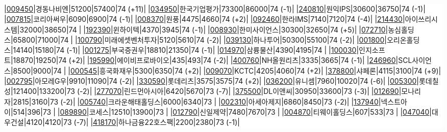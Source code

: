 |[009450](https://finance.daum.net/quotes/A009450)|경동나비엔|51200|57400|74 (+11)|
|[034950](https://finance.daum.net/quotes/A034950)|한국기업평가|73300|86000|74 (-1)|
|[240810](https://finance.daum.net/quotes/A240810)|원익IPS|30600|36750|74 (-1)|
|[007815](https://finance.daum.net/quotes/A007815)|코리아써우|6090|6900|74 (-1)|
|[008370](https://finance.daum.net/quotes/A008370)|원풍|4475|4660|74 (+2)|
|[092460](https://finance.daum.net/quotes/A092460)|한라IMS|7140|7120|74 (-4)|
|[214430](https://finance.daum.net/quotes/A214430)|아이쓰리시스템|32000|38650|74 |
|[192390](https://finance.daum.net/quotes/A192390)|윈하이텍|4370|3945|74 (-1)|
|[008930](https://finance.daum.net/quotes/A008930)|한미사이언스|30300|32650|74 (+5)|
|[072710](https://finance.daum.net/quotes/A072710)|농심홀딩스|65800|71000|74 |
|[100790](https://finance.daum.net/quotes/A100790)|미래에셋벤처투자|5120|5610|74 (-2)|
|[039130](https://finance.daum.net/quotes/A039130)|하나투어|50300|55100|74 (-2)|
|[001800](https://finance.daum.net/quotes/A001800)|오리온홀딩스|14140|15180|74 (-1)|
|[001275](https://finance.daum.net/quotes/A001275)|부국증권우|18810|21350|74 (-1)|
|[014970](https://finance.daum.net/quotes/A014970)|삼륭물산|4390|4195|74 |
|[100030](https://finance.daum.net/quotes/A100030)|인지소프트|18870|19250|74 (+2)|
|[195990](https://finance.daum.net/quotes/A195990)|에이비프로바이오|435|493|74 (-2)|
|[400760](https://finance.daum.net/quotes/A400760)|NH올원리츠|3335|3665|74 (-1)|
|[246960](https://finance.daum.net/quotes/A246960)|SCL사이언스|8500|9000|74 |
|[000545](https://finance.daum.net/quotes/A000545)|흥국화재우|5300|6350|74 (+2)|
|[009070](https://finance.daum.net/quotes/A009070)|KCTC|4205|4060|74 (+2)|
|[378800](https://finance.daum.net/quotes/A378800)|샤페론|4115|3100|74 (+9)|
|[002795](https://finance.daum.net/quotes/A002795)|아모레G우|9910|11090|74 (-2)|
|[330590](https://finance.daum.net/quotes/A330590)|롯데리츠|3575|3575|74 (+2)|
|[036200](https://finance.daum.net/quotes/A036200)|유니셈|7960|10020|74 (-6)|
|[005300](https://finance.daum.net/quotes/A005300)|롯데칠성|121400|133200|73 (-2)|
|[277070](https://finance.daum.net/quotes/A277070)|린드먼아시아|6420|5670|73 (-7)|
|[375500](https://finance.daum.net/quotes/A375500)|DL이앤씨|30950|33600|73 (-3)|
|[012690](https://finance.daum.net/quotes/A012690)|모나리자|2815|3160|73 (-2)|
|[005740](https://finance.daum.net/quotes/A005740)|크라운해태홀딩스|6000|6340|73 |
|[002310](https://finance.daum.net/quotes/A002310)|아세아제지|6860|8450|73 (-2)|
|[137940](https://finance.daum.net/quotes/A137940)|넥스트아이|514|396|73 |
|[089890](https://finance.daum.net/quotes/A089890)|코세스|12510|13900|73 |
|[012790](https://finance.daum.net/quotes/A012790)|신일제약|7480|7670|73 |
|[004870](https://finance.daum.net/quotes/A004870)|티웨이홀딩스|607|533|73 |
|[047040](https://finance.daum.net/quotes/A047040)|대우건설|4120|4120|73 (-7)|
|[418170](https://finance.daum.net/quotes/A418170)|하나금융22호스팩|2200|2380|73 (-1)|